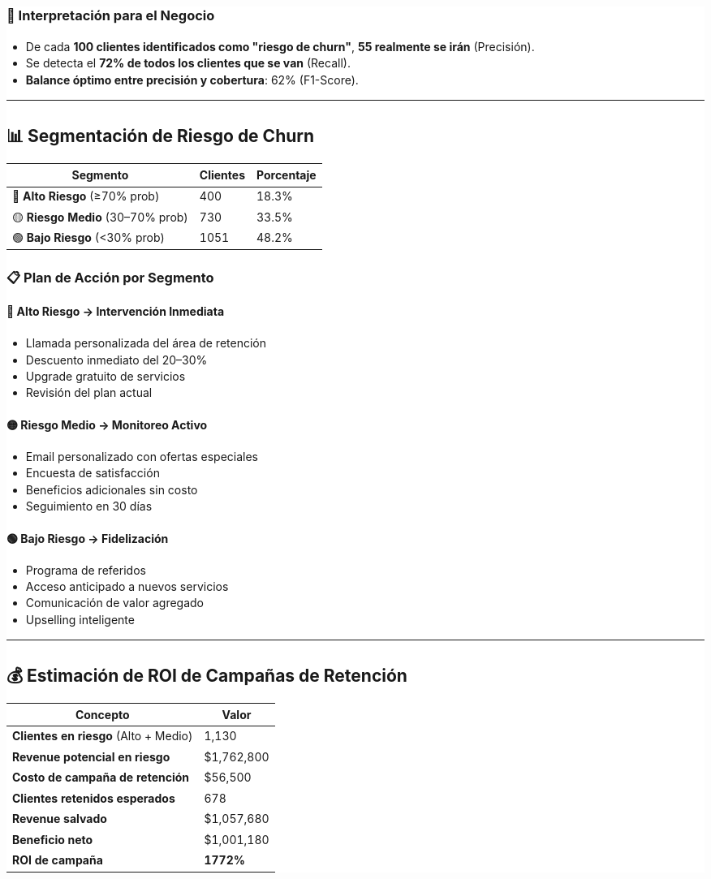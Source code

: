 ### 💼 Interpretación para el Negocio
- De cada **100 clientes identificados como "riesgo de churn"**, **55 realmente se irán** (Precisión).  
- Se detecta el **72% de todos los clientes que se van** (Recall).  
- **Balance óptimo entre precisión y cobertura**: 62% (F1-Score).

---

## 📊 Segmentación de Riesgo de Churn

| Segmento | Clientes | Porcentaje |
|---------|----------|-----------|
| 🔴 **Alto Riesgo** (≥70% prob) | 400 | 18.3% |
| 🟡 **Riesgo Medio** (30–70% prob) | 730 | 33.5% |
| 🟢 **Bajo Riesgo** (<30% prob) | 1051 | 48.2% |

### 📋 Plan de Acción por Segmento

#### 🔴 Alto Riesgo → Intervención Inmediata
- Llamada personalizada del área de retención  
- Descuento inmediato del 20–30%  
- Upgrade gratuito de servicios  
- Revisión del plan actual

#### 🟡 Riesgo Medio → Monitoreo Activo
- Email personalizado con ofertas especiales  
- Encuesta de satisfacción  
- Beneficios adicionales sin costo  
- Seguimiento en 30 días

#### 🟢 Bajo Riesgo → Fidelización
- Programa de referidos  
- Acceso anticipado a nuevos servicios  
- Comunicación de valor agregado  
- Upselling inteligente

---

## 💰 Estimación de ROI de Campañas de Retención

| Concepto | Valor |
|--------|-------|
| **Clientes en riesgo** (Alto + Medio) | 1,130 |
| **Revenue potencial en riesgo** | $1,762,800 |
| **Costo de campaña de retención** | $56,500 |
| **Clientes retenidos esperados** | 678 |
| **Revenue salvado** | $1,057,680 |
| **Beneficio neto** | $1,001,180 |
| **ROI de campaña** | **1772%** |
